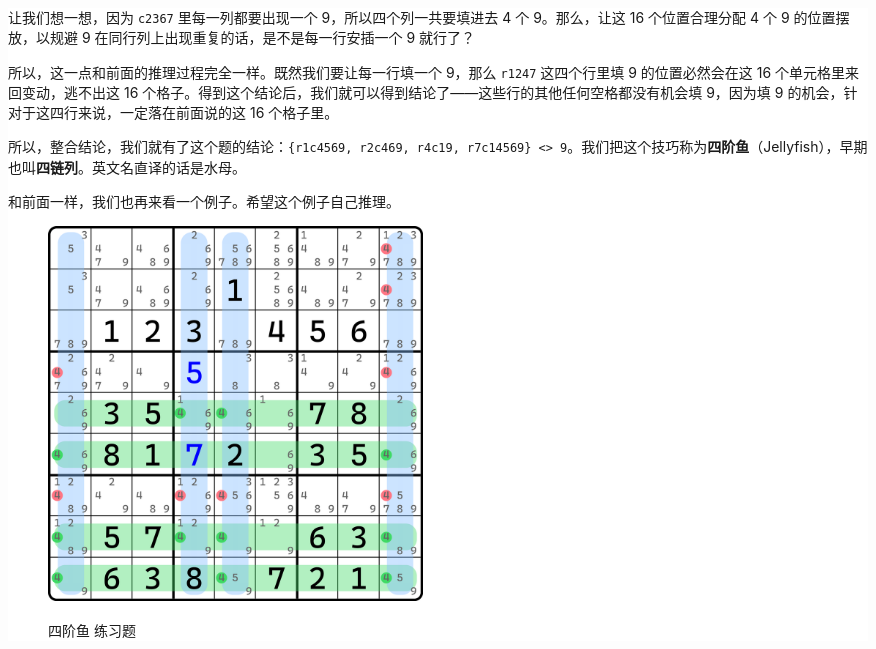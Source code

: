 让我们想一想，因为 `c2367` 里每一列都要出现一个 9，所以四个列一共要填进去 4 个 9。那么，让这 16 个位置合理分配 4 个 9 的位置摆放，以规避 9 在同行列上出现重复的话，是不是每一行安插一个 9 就行了？

所以，这一点和前面的推理过程完全一样。既然我们要让每一行填一个 9，那么 `r1247` 这四个行里填 9 的位置必然会在这 16 个单元格里来回变动，逃不出这 16 个格子。得到这个结论后，我们就可以得到结论了——这些行的其他任何空格都没有机会填 9，因为填 9 的机会，针对于这四行来说，一定落在前面说的这 16 个格子里。

所以，整合结论，我们就有了这个题的结论：`{r1c4569, r2c469, r4c19, r7c14569} <> 9`。我们把这个技巧称为**四阶鱼**（Jellyfish），早期也叫**四链列**。英文名直译的话是水母。

和前面一样，我们也再来看一个例子。希望这个例子自己推理。

<figure><img src="../../.gitbook/assets/image (5) (1) (1) (1) (1) (1) (1).png" alt="" width="375"><figcaption><p>四阶鱼 练习题</p></figcaption></figure>
